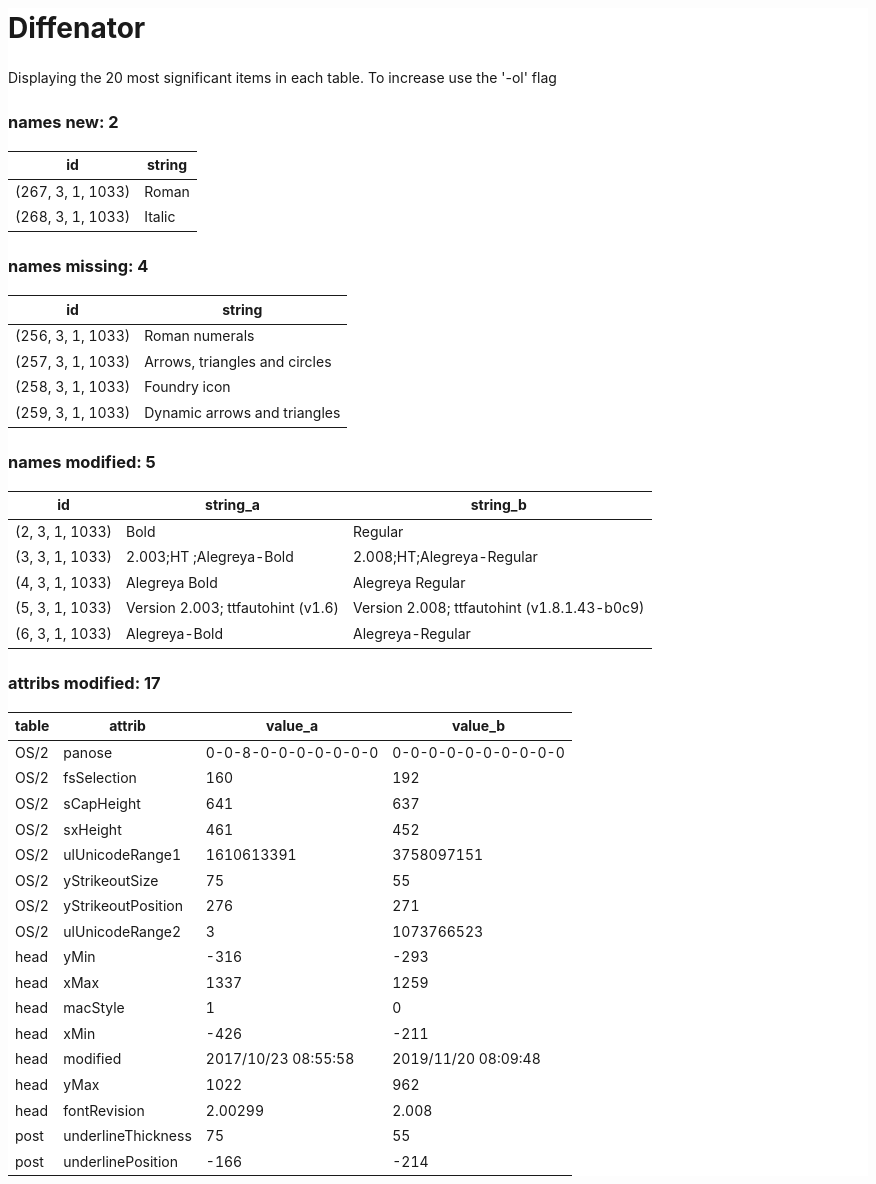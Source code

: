 # Diffenator

Displaying the 20 most significant items in each table. To increase use the '-ol' flag


### names new: 2

id | string
--- | --- | 
(267, 3, 1, 1033) | Roman
(268, 3, 1, 1033) | Italic

### names missing: 4

id | string
--- | --- | 
(256, 3, 1, 1033) | Roman numerals
(257, 3, 1, 1033) | Arrows, triangles and circles
(258, 3, 1, 1033) | Foundry icon
(259, 3, 1, 1033) | Dynamic arrows and triangles

### names modified: 5

id | string_a | string_b
--- | --- | --- | 
(2, 3, 1, 1033) | Bold | Regular
(3, 3, 1, 1033) | 2.003;HT  ;Alegreya-Bold | 2.008;HT;Alegreya-Regular
(4, 3, 1, 1033) | Alegreya Bold | Alegreya Regular
(5, 3, 1, 1033) | Version 2.003; ttfautohint (v1.6) | Version 2.008; ttfautohint (v1.8.1.43-b0c9)
(6, 3, 1, 1033) | Alegreya-Bold | Alegreya-Regular

### attribs modified: 17

table | attrib | value_a | value_b
--- | --- | --- | --- | 
OS/2 | panose | 0-0-8-0-0-0-0-0-0-0 | 0-0-0-0-0-0-0-0-0-0
OS/2 | fsSelection | 160 | 192
OS/2 | sCapHeight | 641 | 637
OS/2 | sxHeight | 461 | 452
OS/2 | ulUnicodeRange1 | 1610613391 | 3758097151
OS/2 | yStrikeoutSize | 75 | 55
OS/2 | yStrikeoutPosition | 276 | 271
OS/2 | ulUnicodeRange2 | 3 | 1073766523
head | yMin | -316 | -293
head | xMax | 1337 | 1259
head | macStyle | 1 | 0
head | xMin | -426 | -211
head | modified | 2017/10/23 08:55:58 | 2019/11/20 08:09:48
head | yMax | 1022 | 962
head | fontRevision | 2.00299 | 2.008
post | underlineThickness | 75 | 55
post | underlinePosition | -166 | -214
